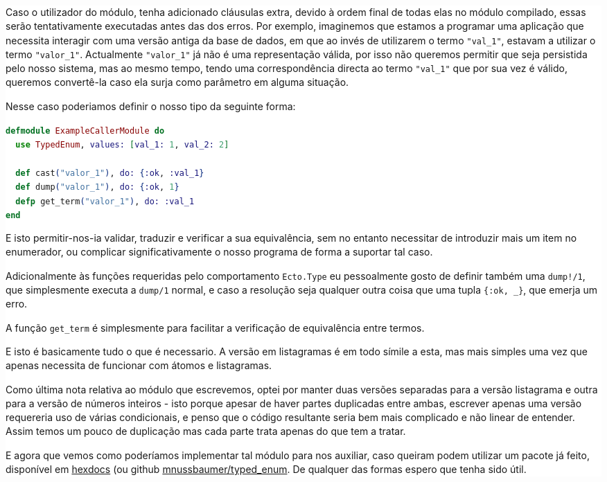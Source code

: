 Caso o utilizador do módulo, tenha adicionado cláusulas extra, devido à ordem final de todas elas no módulo compilado, essas serão tentativamente executadas antes das dos erros. Por exemplo, imaginemos que estamos a programar uma aplicação que necessita interagir com uma versão antiga da base de dados, em que ao invés de utilizarem o termo `"val_1"`, estavam a utilizar o termo `"valor_1"`. Actualmente `"valor_1"` já não é uma representação válida, por isso não queremos permitir que seja persistida pelo nosso sistema, mas ao mesmo tempo, tendo uma correspondência directa ao termo `"val_1"` que por sua vez é válido, queremos convertê-la caso ela surja como parâmetro em alguma situação.

Nesse caso poderiamos definir o nosso tipo da seguinte forma:


```elixir
defmodule ExampleCallerModule do
  use TypedEnum, values: [val_1: 1, val_2: 2]

  def cast("valor_1"), do: {:ok, :val_1}
  def dump("valor_1"), do: {:ok, 1}
  defp get_term("valor_1"), do: :val_1
end
```

E isto permitir-nos-ia validar, traduzir e verificar a sua equivalência, sem no entanto necessitar de introduzir mais um item no enumerador, ou complicar significativamente o nosso programa de forma a suportar tal caso.


Adicionalmente às funções requeridas pelo comportamento `Ecto.Type` eu pessoalmente gosto de definir também uma `dump!/1`, que simplesmente executa a `dump/1` normal, e caso a resolução seja qualquer outra coisa que uma tupla `{:ok, _}`, que emerja um erro.

A função `get_term` é simplesmente para facilitar a verificação de equivalência entre termos.

E isto é basicamente tudo o que é necessario. A versão em listagramas é em todo símile a esta, mas mais simples uma vez que apenas necessita de funcionar com átomos e listagramas.

Como última nota relativa ao módulo que escrevemos, optei por manter duas versões separadas para a versão listagrama e outra para a versão de números inteiros - isto porque apesar de haver partes duplicadas entre ambas, escrever apenas uma versão requereria uso de várias condicionais, e penso que o código resultante seria bem mais complicado e não linear de entender. Assim temos um pouco de duplicação mas cada parte trata apenas do que tem a tratar.

E agora que vemos como poderíamos implementar tal módulo para nos auxiliar, caso queiram podem utilizar um pacote já feito, disponível em [hexdocs](https://hexdocs.pm/typed_enum/TypedEnum.html) (ou github [mnussbaumer/typed_enum](https://github.com/mnussbaumer/typed_enum). De qualquer das formas espero que tenha sido útil.